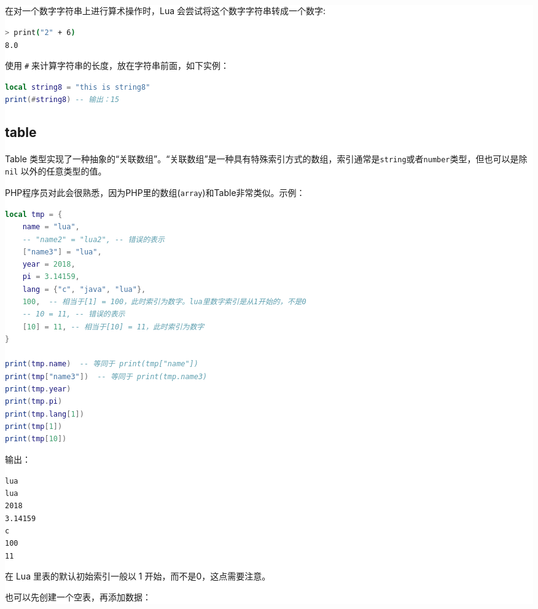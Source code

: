 在对一个数字字符串上进行算术操作时，Lua 会尝试将这个数字字符串转成一个数字:

``` bash
> print("2" + 6)
8.0
```

使用 `#` 来计算字符串的长度，放在字符串前面，如下实例：

``` lua
local string8 = "this is string8"
print(#string8) -- 输出：15
```

## table

Table 类型实现了一种抽象的“关联数组”。“关联数组”是一种具有特殊索引方式的数组，索引通常是`string`或者`number`类型，但也可以是除 `nil` 以外的任意类型的值。  

PHP程序员对此会很熟悉，因为PHP里的数组(`array`)和Table非常类似。示例：

``` lua
local tmp = {
	name = "lua",
	-- "name2" = "lua2", -- 错误的表示
	["name3"] = "lua",
	year = 2018,
	pi = 3.14159,
	lang = {"c", "java", "lua"},
	100,  -- 相当于[1] = 100，此时索引为数字。lua里数字索引是从1开始的，不是0
	-- 10 = 11, -- 错误的表示
	[10] = 11, -- 相当于[10] = 11，此时索引为数字
}

print(tmp.name)  -- 等同于 print(tmp["name"])
print(tmp["name3"])  -- 等同于 print(tmp.name3)
print(tmp.year)
print(tmp.pi)
print(tmp.lang[1])
print(tmp[1])
print(tmp[10])
```

输出：

```
lua
lua
2018
3.14159
c
100
11
```

在 Lua 里表的默认初始索引一般以 1 开始，而不是0，这点需要注意。   

也可以先创建一个空表，再添加数据：
